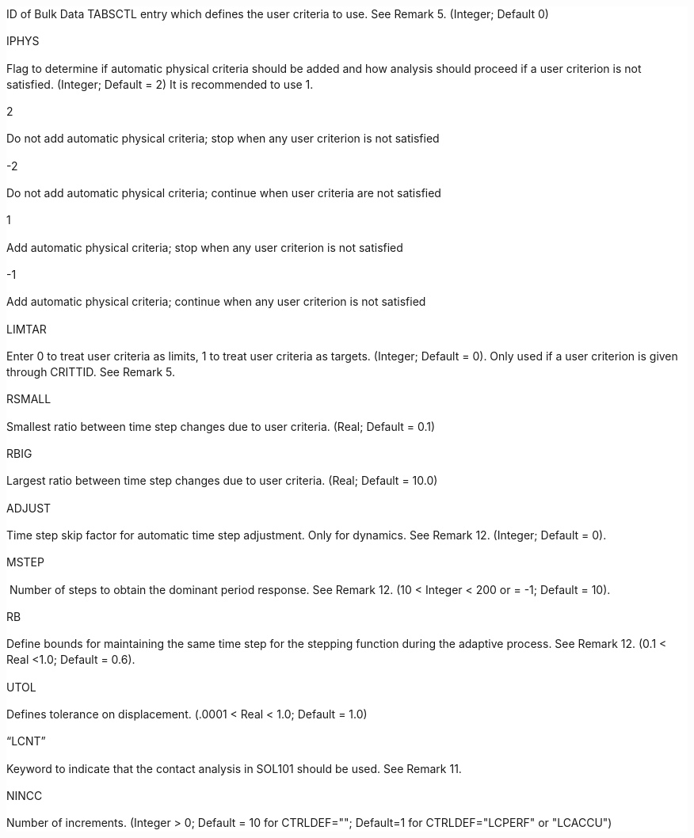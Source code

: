 ID of Bulk Data TABSCTL entry which defines the user criteria to use. See Remark 5. (Integer; Default 0)

IPHYS

Flag to determine if automatic physical criteria should be added and how analysis should proceed if a user criterion is not satisfied. (Integer; Default = 2) It is recommended to use 1.

2

Do not add automatic physical criteria; stop when any user criterion is not satisfied

-2

Do not add automatic physical criteria; continue when user criteria are not satisfied

1

Add automatic physical criteria; stop when any user criterion is not satisfied

-1

Add automatic physical criteria; continue when any user criterion is not satisfied

LIMTAR

Enter 0 to treat user criteria as limits, 1 to treat user criteria as targets. (Integer; Default = 0). Only used if a user criterion is given through CRITTID. See Remark 5.

RSMALL

Smallest ratio between time step changes due to user criteria. (Real; Default = 0.1)

RBIG

Largest ratio between time step changes due to user criteria. (Real; Default = 10.0)

ADJUST

Time step skip factor for automatic time step adjustment. Only for dynamics. See Remark 12. (Integer; Default = 0).

MSTEP

 Number of steps to obtain the dominant period response. See Remark 12. (10 < Integer < 200 or = -1; Default = 10).

RB

Define bounds for maintaining the same time step for the stepping function during the adaptive process. See Remark 12. (0.1 < Real <1.0; Default = 0.6).

UTOL

Defines tolerance on displacement. (.0001 < Real < 1.0; Default = 1.0)

“LCNT”

Keyword to indicate that the contact analysis in SOL101 should be used. See Remark 11.

NINCC

Number of increments. (Integer > 0; Default = 10 for CTRLDEF=""; Default=1 for CTRLDEF="LCPERF" or "LCACCU")
